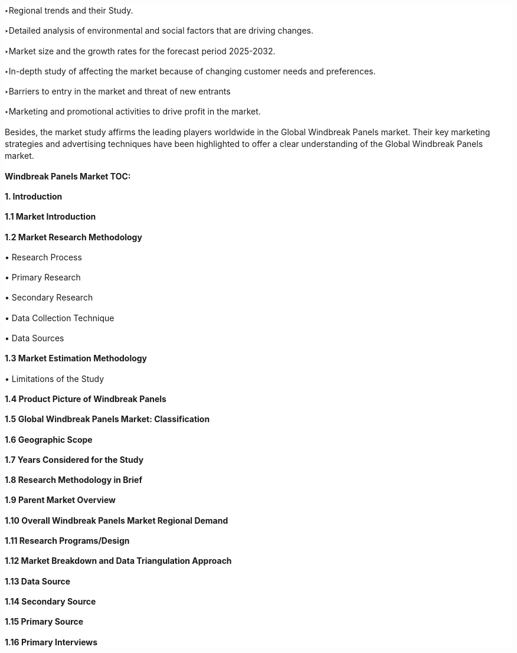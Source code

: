 <strong>‣</strong>Regional trends and their Study.

<strong>‣</strong>Detailed analysis of environmental and social factors that are driving changes.

<strong>‣</strong>Market size and the growth rates for the forecast period 2025-2032.

<strong>‣</strong>In-depth study of affecting the market because of changing customer needs and preferences.

<strong>‣</strong>Barriers to entry in the market and threat of new entrants

<strong>‣</strong>Marketing and promotional activities to drive profit in the market.

Besides, the market study affirms the leading players worldwide in the Global Windbreak Panels market. Their key marketing strategies and advertising techniques have been highlighted to offer a clear understanding of the Global Windbreak Panels market.

<strong>Windbreak Panels Market TOC:</strong>

<strong>1. Introduction</strong>

<strong>1.1 Market Introduction</strong>

<strong>1.2 Market Research Methodology</strong>

• Research Process

• Primary Research

• Secondary Research

• Data Collection Technique

• Data Sources

<strong>1.3 Market Estimation Methodology</strong>

• Limitations of the Study

<strong>1.4 Product Picture of Windbreak Panels</strong>

<strong>1.5 Global Windbreak Panels Market: Classification</strong>

<strong>1.6 Geographic Scope</strong>

<strong>1.7 Years Considered for the Study</strong>

<strong>1.8 Research Methodology in Brief</strong>

<strong>1.9 Parent Market Overview</strong>

<strong>1.10 Overall Windbreak Panels Market Regional Demand</strong>

<strong>1.11 Research Programs/Design</strong>

<strong>1.12 Market Breakdown and Data Triangulation Approach</strong>

<strong>1.13 Data Source</strong>

<strong>1.14 Secondary Source</strong>

<strong>1.15 Primary Source</strong>

<strong>1.16 Primary Interviews</strong>
